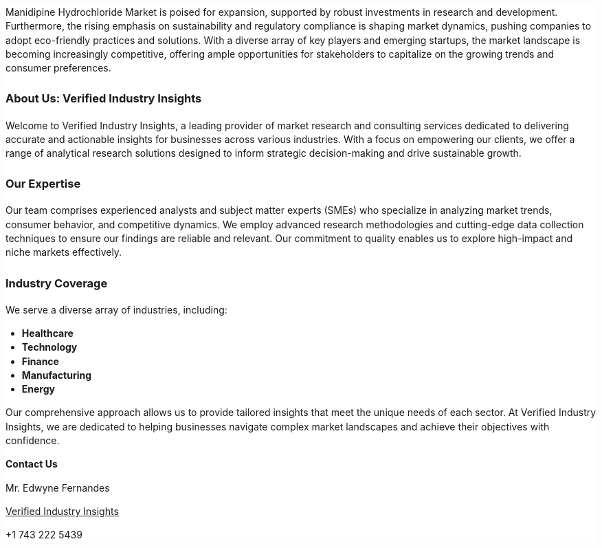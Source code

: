 Manidipine Hydrochloride Market is poised for expansion, supported by robust investments in research and development. Furthermore, the rising emphasis on sustainability and regulatory compliance is shaping market dynamics, pushing companies to adopt eco-friendly practices and solutions. With a diverse array of key players and emerging startups, the market landscape is becoming increasingly competitive, offering ample opportunities for stakeholders to capitalize on the growing trends and consumer preferences.</p><h3>About Us: Verified Industry Insights</h3><p>Welcome to Verified Industry Insights, a leading provider of market research and consulting services dedicated to delivering accurate and actionable insights for businesses across various industries. With a focus on empowering our clients, we offer a range of analytical research solutions designed to inform strategic decision-making and drive sustainable growth.</p><h3>Our Expertise</h3><p>Our team comprises experienced analysts and subject matter experts (SMEs) who specialize in analyzing market trends, consumer behavior, and competitive dynamics. We employ advanced research methodologies and cutting-edge data collection techniques to ensure our findings are reliable and relevant. Our commitment to quality enables us to explore high-impact and niche markets effectively.</p><h3>Industry Coverage</h3><p>We serve a diverse array of industries, including:</p><ul><li><strong>Healthcare</strong></li><li><strong>Technology</strong></li><li><strong>Finance</strong></li><li><strong>Manufacturing</strong></li><li><strong>Energy</strong></li></ul><p>Our comprehensive approach allows us to provide tailored insights that meet the unique needs of each sector. At Verified Industry Insights, we are dedicated to helping businesses navigate complex market landscapes and achieve their objectives with confidence.</p><p><strong>Contact Us</strong></p><p>Mr. Edwyne Fernandes</p><p><a href="https://www.verifiedindustryinsights.com/">Verified Industry Insights</a></p><p>+1 743 222 5439</p>
